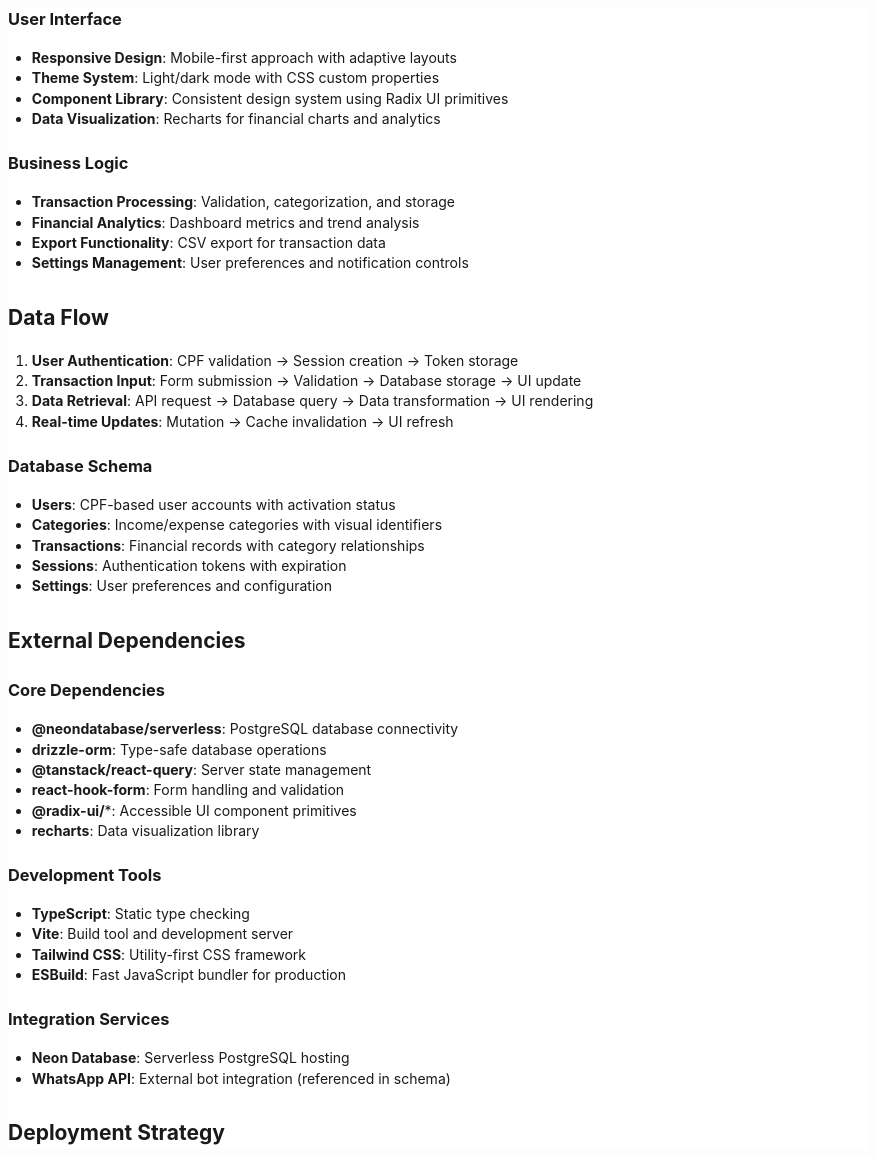### User Interface
- **Responsive Design**: Mobile-first approach with adaptive layouts
- **Theme System**: Light/dark mode with CSS custom properties
- **Component Library**: Consistent design system using Radix UI primitives
- **Data Visualization**: Recharts for financial charts and analytics

### Business Logic
- **Transaction Processing**: Validation, categorization, and storage
- **Financial Analytics**: Dashboard metrics and trend analysis
- **Export Functionality**: CSV export for transaction data
- **Settings Management**: User preferences and notification controls

## Data Flow

1. **User Authentication**: CPF validation → Session creation → Token storage
2. **Transaction Input**: Form submission → Validation → Database storage → UI update
3. **Data Retrieval**: API request → Database query → Data transformation → UI rendering
4. **Real-time Updates**: Mutation → Cache invalidation → UI refresh

### Database Schema
- **Users**: CPF-based user accounts with activation status
- **Categories**: Income/expense categories with visual identifiers
- **Transactions**: Financial records with category relationships
- **Sessions**: Authentication tokens with expiration
- **Settings**: User preferences and configuration

## External Dependencies

### Core Dependencies
- **@neondatabase/serverless**: PostgreSQL database connectivity
- **drizzle-orm**: Type-safe database operations
- **@tanstack/react-query**: Server state management
- **react-hook-form**: Form handling and validation
- **@radix-ui/***: Accessible UI component primitives
- **recharts**: Data visualization library

### Development Tools
- **TypeScript**: Static type checking
- **Vite**: Build tool and development server
- **Tailwind CSS**: Utility-first CSS framework
- **ESBuild**: Fast JavaScript bundler for production

### Integration Services
- **Neon Database**: Serverless PostgreSQL hosting
- **WhatsApp API**: External bot integration (referenced in schema)

## Deployment Strategy

